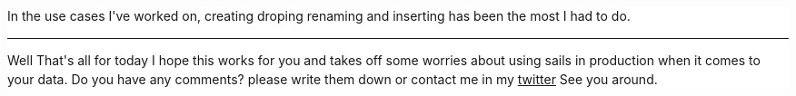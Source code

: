 In the use cases I've worked on, creating droping renaming and inserting has been the most I had to do.

-----
Well That's all for today I hope this works for you and takes off some worries about using sails in production
when it comes to your data.
Do you have any comments? please write them down or contact me in my [twitter] See you around.

[SailsJs]: https://sailsjs.com
[Waterline]: https://github.com/balderdashy/waterline
[sails-db-migrate]: https://github.com/building5/sails-db-migrate
[node-db-migrate]: https://github.com/db-migrate/node-db-migrate
[node-db-migrate Docs]: https://github.com/db-migrate/node-db-migrate
[SQL API]: https://db-migrate.readthedocs.io/en/latest/API/SQL/
[NoSQL API]: https://db-migrate.readthedocs.io/en/latest/API/NoSQL/
[twitter]: https://twitter.com/daniel_tuna
[.native()]: http://sailsjs.com/documentation/reference/waterline-orm/models/native
[.query()]: http://sailsjs.com/documentation/reference/waterline-orm/models/query